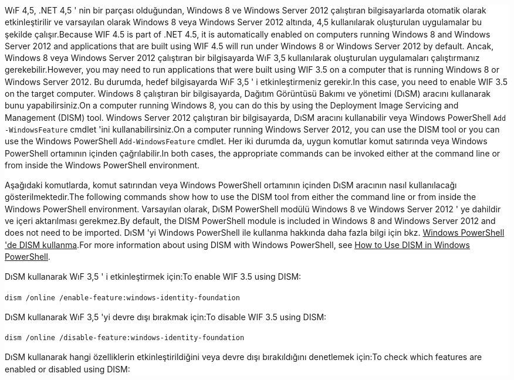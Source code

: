 <span data-ttu-id="0c2d1-214">WıF 4,5, .NET 4,5 ' nin bir parçası olduğundan, Windows 8 ve Windows Server 2012 çalıştıran bilgisayarlarda otomatik olarak etkinleştirilir ve varsayılan olarak Windows 8 veya Windows Server 2012 altında, 4,5 kullanılarak oluşturulan uygulamalar bu şekilde çalışır.</span><span class="sxs-lookup"><span data-stu-id="0c2d1-214">Because WIF 4.5 is part of .NET 4.5, it is automatically enabled on computers running Windows 8 and Windows Server 2012 and applications that are built using WIF 4.5 will run under Windows 8 or Windows Server 2012 by default.</span></span> <span data-ttu-id="0c2d1-215">Ancak, Windows 8 veya Windows Server 2012 çalıştıran bir bilgisayarda WıF 3,5 kullanılarak oluşturulan uygulamaları çalıştırmanız gerekebilir.</span><span class="sxs-lookup"><span data-stu-id="0c2d1-215">However, you may need to run applications that were built using WIF 3.5 on a computer that is running Windows 8 or Windows Server 2012.</span></span> <span data-ttu-id="0c2d1-216">Bu durumda, hedef bilgisayarda WıF 3,5 ' i etkinleştirmeniz gerekir.</span><span class="sxs-lookup"><span data-stu-id="0c2d1-216">In this case, you need to enable WIF 3.5 on the target computer.</span></span> <span data-ttu-id="0c2d1-217">Windows 8 çalıştıran bir bilgisayarda, Dağıtım Görüntüsü Bakımı ve yönetimi (DıSM) aracını kullanarak bunu yapabilirsiniz.</span><span class="sxs-lookup"><span data-stu-id="0c2d1-217">On a computer running Windows 8, you can do this by using the Deployment Image Servicing and Management (DISM) tool.</span></span> <span data-ttu-id="0c2d1-218">Windows Server 2012 çalıştıran bir bilgisayarda, DıSM aracını kullanabilir veya Windows PowerShell `Add-WindowsFeature` cmdlet 'ini kullanabilirsiniz.</span><span class="sxs-lookup"><span data-stu-id="0c2d1-218">On a computer running Windows Server 2012, you can use the DISM tool or you can use the Windows PowerShell `Add-WindowsFeature` cmdlet.</span></span> <span data-ttu-id="0c2d1-219">Her iki durumda da, uygun komutlar komut satırında veya Windows PowerShell ortamının içinden çağrılabilir.</span><span class="sxs-lookup"><span data-stu-id="0c2d1-219">In both cases, the appropriate commands can be invoked either at the command line or from inside the Windows PowerShell environment.</span></span>

<span data-ttu-id="0c2d1-220">Aşağıdaki komutlarda, komut satırından veya Windows PowerShell ortamının içinden DıSM aracının nasıl kullanılacağı gösterilmektedir.</span><span class="sxs-lookup"><span data-stu-id="0c2d1-220">The following commands show how to use the DISM tool from either the command line or from inside the Windows PowerShell environment.</span></span> <span data-ttu-id="0c2d1-221">Varsayılan olarak, DıSM PowerShell modülü Windows 8 ve Windows Server 2012 ' ye dahildir ve içeri aktarılması gerekmez.</span><span class="sxs-lookup"><span data-stu-id="0c2d1-221">By default, the DISM PowerShell module is included in Windows 8 and Windows Server 2012 and does not need to be imported.</span></span> <span data-ttu-id="0c2d1-222">DıSM 'yi Windows PowerShell ile kullanma hakkında daha fazla bilgi için bkz. [Windows PowerShell 'de DISM kullanma](https://go.microsoft.com/fwlink/?LinkId=254419).</span><span class="sxs-lookup"><span data-stu-id="0c2d1-222">For more information about using DISM with Windows PowerShell, see [How to Use DISM in Windows PowerShell](https://go.microsoft.com/fwlink/?LinkId=254419).</span></span>

<span data-ttu-id="0c2d1-223">DıSM kullanarak WıF 3,5 ' i etkinleştirmek için:</span><span class="sxs-lookup"><span data-stu-id="0c2d1-223">To enable WIF 3.5 using DISM:</span></span>

```console
dism /online /enable-feature:windows-identity-foundation
```

<span data-ttu-id="0c2d1-224">DıSM kullanarak WıF 3,5 'yi devre dışı bırakmak için:</span><span class="sxs-lookup"><span data-stu-id="0c2d1-224">To disable WIF 3.5 using DISM:</span></span>

```console
dism /online /disable-feature:windows-identity-foundation
```

<span data-ttu-id="0c2d1-225">DıSM kullanarak hangi özelliklerin etkinleştirildiğini veya devre dışı bırakıldığını denetlemek için:</span><span class="sxs-lookup"><span data-stu-id="0c2d1-225">To check which features are enabled or disabled using DISM:</span></span>
